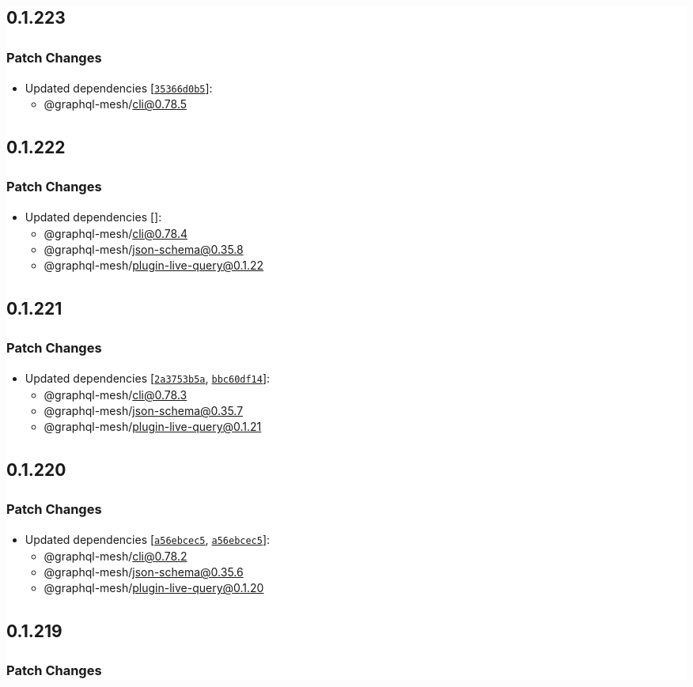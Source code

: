 ## 0.1.223

### Patch Changes

- Updated dependencies
  [[`35366d0b5`](https://github.com/Urigo/graphql-mesh/commit/35366d0b585a7d25d75f493648b6a679a876ec2a)]:
  - @graphql-mesh/cli@0.78.5

## 0.1.222

### Patch Changes

- Updated dependencies []:
  - @graphql-mesh/cli@0.78.4
  - @graphql-mesh/json-schema@0.35.8
  - @graphql-mesh/plugin-live-query@0.1.22

## 0.1.221

### Patch Changes

- Updated dependencies
  [[`2a3753b5a`](https://github.com/Urigo/graphql-mesh/commit/2a3753b5a4bd23c7c89f4f08a3e55093e24902a8),
  [`bbc60df14`](https://github.com/Urigo/graphql-mesh/commit/bbc60df149b9866cd5e9860b8b4d7197d132fcb3)]:
  - @graphql-mesh/cli@0.78.3
  - @graphql-mesh/json-schema@0.35.7
  - @graphql-mesh/plugin-live-query@0.1.21

## 0.1.220

### Patch Changes

- Updated dependencies
  [[`a56ebcec5`](https://github.com/Urigo/graphql-mesh/commit/a56ebcec503402fbdb3d4e3561fd2e38e4dd5c43),
  [`a56ebcec5`](https://github.com/Urigo/graphql-mesh/commit/a56ebcec503402fbdb3d4e3561fd2e38e4dd5c43)]:
  - @graphql-mesh/cli@0.78.2
  - @graphql-mesh/json-schema@0.35.6
  - @graphql-mesh/plugin-live-query@0.1.20

## 0.1.219

### Patch Changes
